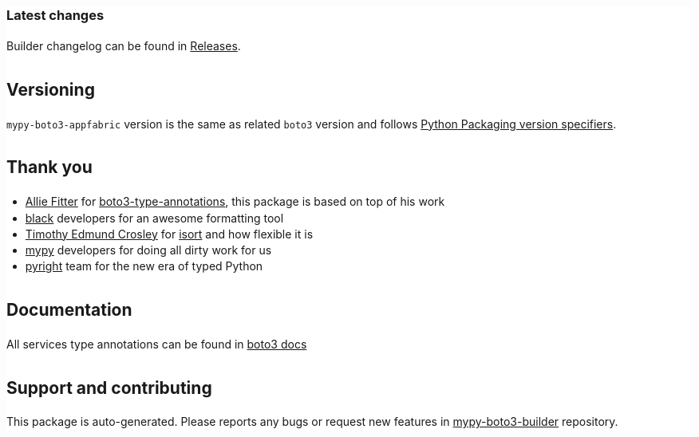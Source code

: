 <a id="latest-changes"></a>

### Latest changes

Builder changelog can be found in
[Releases](https://github.com/youtype/mypy_boto3_builder/releases).

<a id="versioning"></a>

## Versioning

`mypy-boto3-appfabric` version is the same as related `boto3` version and
follows
[Python Packaging version specifiers](https://packaging.python.org/en/latest/specifications/version-specifiers/).

<a id="thank-you"></a>

## Thank you

- [Allie Fitter](https://github.com/alliefitter) for
  [boto3-type-annotations](https://pypi.org/project/boto3-type-annotations/),
  this package is based on top of his work
- [black](https://github.com/psf/black) developers for an awesome formatting
  tool
- [Timothy Edmund Crosley](https://github.com/timothycrosley) for
  [isort](https://github.com/PyCQA/isort) and how flexible it is
- [mypy](https://github.com/python/mypy) developers for doing all dirty work
  for us
- [pyright](https://github.com/microsoft/pyright) team for the new era of typed
  Python

<a id="documentation"></a>

## Documentation

All services type annotations can be found in
[boto3 docs](https://youtype.github.io/boto3_stubs_docs/mypy_boto3_appfabric/)

<a id="support-and-contributing"></a>

## Support and contributing

This package is auto-generated. Please reports any bugs or request new features
in [mypy-boto3-builder](https://github.com/youtype/mypy_boto3_builder/issues/)
repository.
